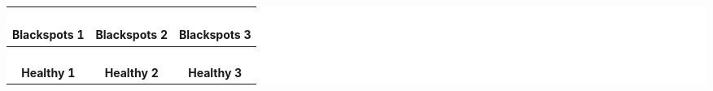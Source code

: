 |<img src="https://lh3.googleusercontent.com/fife/ABSRlIr4iqmtQV29ZBHNxKY-HZfIWwWlTifDipzSrocR0lmEAsig1VWHP4wzGDcfvXECv7cZponjtFXoNce0qUZx-lvgfHwxlN0T-YEi7m6eDJjAPfrxntnNaa3AAVBWeAkJS1w-SFvzED4T3mkIpbOIr1MLYfa9dgl4510rIygRRP00USNlDTFuT7Hk8UMAK70yJTkhHMp2DOZySnthVPku13J_zLVVcJL-apjsScM42lXfNgsFdLsdhq7S8opCYtJ5TkVsJqpyv7nllr7CPgFlpgOmHUbNbcCTHkNtDniyDRoQRA-ilcL3J8Gt3bLuLQDGr4YdpyzBSTJrLLinC7RvE-mfsIpI8BW9cpQXfP8kpuoFcn5kTZTJjep8KWLLp5zo8FzFMv096xC0rvWPwxV5Xjfx2xRMxRCFddNpQBbOhTg5J6Ha2d93Rj6kaVlGQqWQsFHPVlEBrCxviQNJgIJqTZe_0LLsuI_REkgUSZtdH54zM8HXHvYxNuVwjU2Rv5ZakGpQAjFDoEeV_s3rpySYKrhRjzQDYiLxRuG7in8WfPRiRTx2wCZ-iT60zsbzQlIvu0JVC6hJ51pH9ZmTClfau3NwPjxu29FJYBoIjtAF2PkdRSKf6XCkoXITKUgn-a53wXW1RIv_B9Q4KlUgbV1LiOszRlekqpEZpdqvWp-TS4-boIYKrablyq6ymVKgtYcGSqdID709Fc13TVTctOnaE0RXMLlLoZ_1Hg=w200-h190-p-k-nu-ft" alt="" width="140"><br>Blackspots 1|<img src="https://lh3.googleusercontent.com/fife/ABSRlIrrml-WeoG0ZAQM7o1Jj6_gKzbmLFw3RtrtkU7k93T1cDEB_b6y6Wkl-JQ7qLzZgzq2Xr-mnTT4g7MSGUH5QiNJOIC9GNt2anX-58ZHlG7qIKuhyqyYzqpmxETFpjBCHNZtQ-g-9abbafHaWPe2ImsAp7g4H3f1-fdY6I2NLwgj1-A7pEfcuUETCDX_88SReZXEZeEAelvxSG9VGT58MYG2fralklBf0OxYhyyh_9MuHcqmpCm4TDGBQ0DGr6fjbcraEV44BAC3nJEjPzZBNfK5eYDkA-xFOsTDRoc3bYD5ewkvlsD_J_X3-NBth3lz6rIgVLycbbGG3JZpMaZ-1LTsM9EVisd0jEgDPvc-SsTo57xOFeYKr9poMQYx3XQzaK-tIoPzJkSgHw5VGmnqohtI9JzhtMSroRvDerz6GoZc0yCQKK1qv--z0FGqLJF2SmO6CPgg9-U3kcHwbFuZEnFNZw2SgVDRThft8Yo8Mtusb3-1zJJm_T2Fj1U04Ia1qs8iCo74VyKYu1r3KEVOCOMYPNSQy7X4PJ2YXr25JArxpHtNKbjFw7-RmBDQJUiWjKA913dzBFU6m5I2dIRLk6id18oz7sNhbVnAqvtdgwISxBlH1d50xx5AgGi8PV_yG-MIWHOxXBaf6-THV8ILPE7eA-94mzCUat8b_NaM9-AGO10tlyt0R-8iAl7bRvvRbXq6p07_8ddeNKPdNvVK0Fl3pC3F6mXeyA=w200-h190-p-k-nu-ft" alt="" width="140"><br>Blackspots 2|<img src="https://lh3.googleusercontent.com/fife/ABSRlIr7t8i5WlWtKwdqHJW3OYlQDG5FYROhMWtGDjaQuxiaqCzCt_XgCInzMsiMEdn_JmUCDk2zeYt4Oe7hAikMqmmTXBPKAVYrNjo4eDfdUciwQeChbQoQ7Cv9naYwf3n1r6BI1XAXDA127p8uMQyAmeouTSa0r9ZQfwBs_n2gHoVzAUCSJX6_1s-08Pk5aXH01SCJSIruzO8FV23lZ22mEPuYCgoTQ6EW8e4eaVl7sSdldAnPIzW16VDl5oqfxtBli5to--omvvendi1myIHSHoM942S3Z6VXWm6BRcIEktiASgLQU2jbxU8qh-pGgPNsbqNoOhyJavU4PiznKtQP7MbKDuOt37C-WdKSgOtB6BiQ7N4_xM0QImxaQUTREMhK5mDK9MNgAI-VCcvRHqdRLITyIBFpT5dzdsE6eQ00_mqeExGukYLUfk0K6lujmVLKXs1shXbYROCnfq0JSKbI2_BCo0zJQgzF32_wh2ky2x6HyMQkl6rYtDqbJngeDSIpgEt1YvJmKiTaC7BTYOj4ovHq_3YKA_2xpDPHHHtOu52qA4XZ1sJJFbtJZSccAS47ie8yuYk8jypppVDGR-xh41mDWsAc07mHTER-1Hf_ampomIZbfB7q2ezicvAd6QftP3pCA5dvGNSFL9sqJl7vTDBSDrubnt7q7YmkbmBzHcHZD_e-gwj_dZeaNseODkGPupZJmP4-LyfEtoq17BcQ3oEWPWsG_sYffw=w200-h190-p-k-nu-ft" alt="" width="140"><br>Blackspots 3|
|:-:|:-:|:-:|
|<img src="https://lh3.googleusercontent.com/fife/ABSRlIqCbXU3vXLoeqMXF12MKBqPrt5bMPskj2Ha98OxjY5QYujeDNQG-3aTjoJsofCyAwCYjDLwNw1rG-_cCW1NX4lW4Nrv3CCnGHE1TxOV31TEumms_EMRBmEuwNs9WroXazSpoffWHzceWxvvuyFC_6lxbSCrxbYbI3sjpddvFWU58RAQnVilE-p7ZnWKF8fk_mOXbGpI_LMlJBGTvdS4loGUx8J1zZdZR44E0BhXx81hADTH7xuW0qrZnNq5KHf74sARn8kp4xWzbULr8nApmEFy8Urv668h8LOQlbCWGT7A4PKbvNq-a-LQuA_T6Dit_D6fVHS0gkthSoTImDaaP2AMokGmijr-52BdZHzCzIrb6TGp4yNV12xhLdrj0-lGnAGkxnR5SX8RYI1htHDgSXnxJa8oKWYHRR-YalZ67wd-ZpCREpLt-uH2thuux_9otXpu6KtVskkKoBBmhxUTDB7zCQmXeV2_j4j7RjdDc5ZlI9inR_SzjNOdaNPjmYEypKvAMRy4MmLmJXqw8koiGi_OQAy7TWkqYcK_ntwIOL33oVjStG0gn94LGzttjBRP_jSfnNFbYnvA1Z_T-sor9IIMidm4wo4qxoxw5obQ-k8JV9_52aescgFBE43bPDTfrDGHcHNIAM94PTNsGD_4XvzBEWuVRPgZnyzCz6fKdBvbjV9TZUwKmxF8gLfUqU20Nm4Oxf4xMqjEeQyexpHmUnHRDHESs8ho6Q=w200-h190-p-k-nu-ft" alt="" width="140"><br>**Healthy 1**|<img src="https://lh3.googleusercontent.com/fife/ABSRlIrpTwrcImsxDvmy4lqqAmnO8gtxWin0lSofhZoCHdXC1AaFbRhkjf36h3m1dXnK6AjHiFTnqzGamW-xjRnwtIlY7u3xclRw0tEsuL7TvXSeqCeodPZcAKBRMr4lUuhflwZCcDIEw7g-P61NRROxOg8CBI-wATEuDbXdrnTGWC_MyzqHNO0MP--FANKHEy9PeUKPmF_ofKkgclPk2WmKLcSn_iyZew_9j4pWMRQAZFiSL53refgMWLqc7dSzrRZSVZfZcgWaxEZEIOm3HE19dn2e2INBoIivkS-yXcy0uUFjuwKyIVtIZ60oFEOYN0jIMkKmJq31kLHgu-Dex_eMb2RePsZC4uZa6Hczl4qy9dwIhCpxYLkMXfnsUCLYFk4n2xwny9tGO0E-w1n6qO5saiDQGJbir3St6YSiuGvYuTeQnfmLfVUF1lyv5wMfFwM0e19GNrwQWe__Uax_Nnmjo8RtujfSuUe_fAM6W6pb0UVz_IOiYCsnjYX6Jsr0RqCBYnH81fgOPrUf5aKuvB8hO1FN4hD0LlZp6HBWB680xT5zn3jjMwP7kFoB9e8JMd5GJQtm9SnOfNEf_gjeNisD-82aVskRFoTDmx5PdAq2PuT7ZrydB07HiEeSQiPyLCqV-hL4eTl-Qm4tHE5KLoet3qn1Kr1I5Nt4LOGYKYlap2kMNvAG5kd_1vk8d9ye1UaBFs6eRHmNXHU39Ibvfgyw6uKMiWag6hDhWQ=w200-h190-p-k-nu-ft" alt="" width="140"><br>**Healthy 2**|<img src="https://lh3.googleusercontent.com/fife/ABSRlIr9CxhSS_ItjZVFdjfy2oLIgsxG3Waaxs8bCstsnpGQeocJNi9XW0IHuYvSAUkENWBLvrQmLvzivAw1e-_HF8kLp7hBgmUCAd8DIugN4DYYj_jqr-GJSrockikDgyPuCSrnCV1Mhl-evXvOhnrvsqTSeFNCBq1E-_3vNHWhMt-c5gheA6FbA1oGO02ZfP3UVZQWxW3osvkTJ4KAo-1siUtvXPF8yQji5h5YHriCZJyw1aBNWghm3JoGGyVV6shrP7lQM3WwzhwAOdjXfIOXeqI5clNSNOo9WlwGiZbFdXw_jpuAuWzG6tKemHKLwLQ43cuUAd-KqZyuwOoBSIdOBMRu_MxsmYKkr_RGd_N6Wr5lSCuqpC5l4S3-h3CAUE5e60qiQroIN1bkV_q9h4zlQVpr3He2eNXsZkoSS68ojCuL0m43uUd-CEupEx8iep1_0OO-nYvhdnNSOKeb_C54l9MOT0oCj3tA0GGRHEWMaazGRb9N9J0KJrAI1sD6ZA9sYevliYs2A5tL9MJWsTI8TEu8K6VgbACDFWkjB9CoGZOiv8ppp7X53FcNO4J0RlRc8ImrPqQssHZC4ImB3fbGP7Sstb6GzIME-_qQ2-EW4-MnvDrRVPZkHpnEAB7ywVbcm9eAFlt8v_Eekd_51ROkR9jyp66H6RgMjbtUHS9I3Cv8ZVeqBECrhjL0NhkVsmpdEKcS1vA04qjfw0d6i3yzYSUebf3saWV01Q=w200-h190-p-k-nu-ft" alt="" width="140"><br>**Healthy 3**|